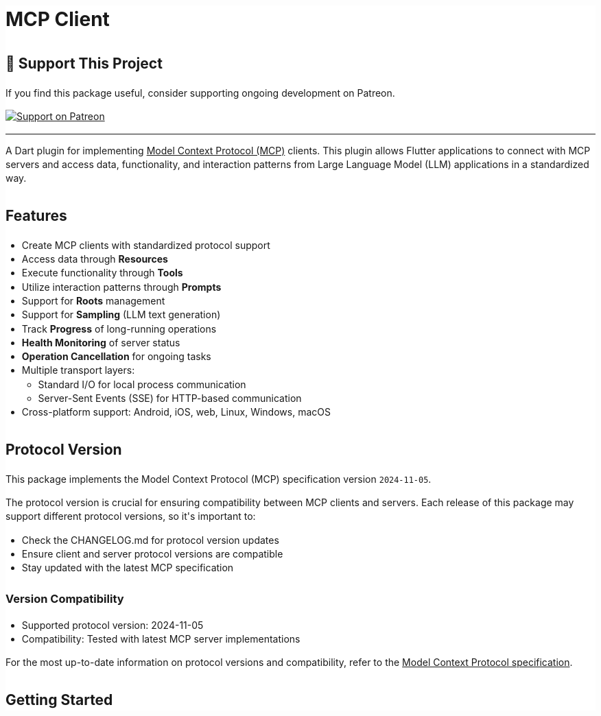 # MCP Client

## 🙌 Support This Project

If you find this package useful, consider supporting ongoing development on Patreon.

[![Support on Patreon](https://c5.patreon.com/external/logo/become_a_patron_button.png)](https://www.patreon.com/mcpdevstudio)

---

A Dart plugin for implementing [Model Context Protocol (MCP)](https://modelcontextprotocol.io/) clients. This plugin allows Flutter applications to connect with MCP servers and access data, functionality, and interaction patterns from Large Language Model (LLM) applications in a standardized way.

## Features

- Create MCP clients with standardized protocol support
- Access data through **Resources**
- Execute functionality through **Tools**
- Utilize interaction patterns through **Prompts**
- Support for **Roots** management
- Support for **Sampling** (LLM text generation)
- Track **Progress** of long-running operations
- **Health Monitoring** of server status
- **Operation Cancellation** for ongoing tasks
- Multiple transport layers:
  - Standard I/O for local process communication
  - Server-Sent Events (SSE) for HTTP-based communication
- Cross-platform support: Android, iOS, web, Linux, Windows, macOS

## Protocol Version

This package implements the Model Context Protocol (MCP) specification version `2024-11-05`.

The protocol version is crucial for ensuring compatibility between MCP clients and servers. Each release of this package may support different protocol versions, so it's important to:

- Check the CHANGELOG.md for protocol version updates
- Ensure client and server protocol versions are compatible
- Stay updated with the latest MCP specification

### Version Compatibility

- Supported protocol version: 2024-11-05
- Compatibility: Tested with latest MCP server implementations

For the most up-to-date information on protocol versions and compatibility, refer to the [Model Context Protocol specification](https://spec.modelcontextprotocol.io).

## Getting Started
